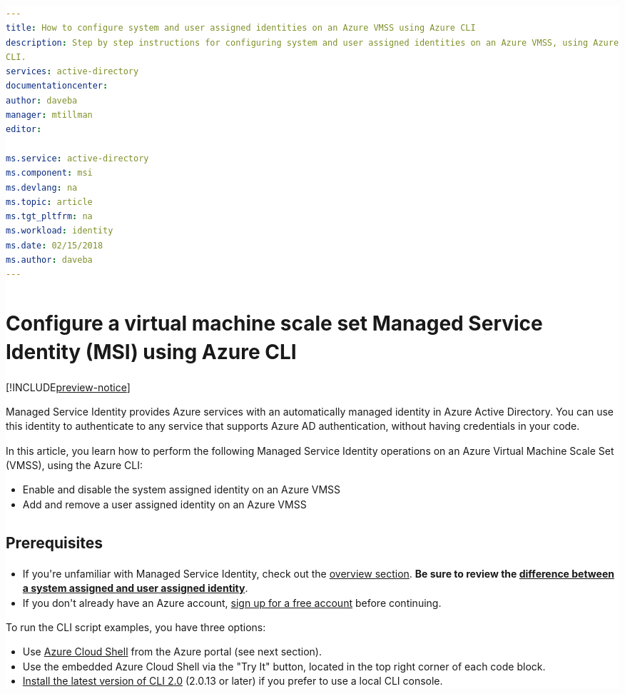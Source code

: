```yaml
---
title: How to configure system and user assigned identities on an Azure VMSS using Azure CLI
description: Step by step instructions for configuring system and user assigned identities on an Azure VMSS, using Azure CLI.
services: active-directory
documentationcenter: 
author: daveba
manager: mtillman
editor: 

ms.service: active-directory
ms.component: msi
ms.devlang: na
ms.topic: article
ms.tgt_pltfrm: na
ms.workload: identity
ms.date: 02/15/2018
ms.author: daveba
---
```


# Configure a virtual machine scale set Managed Service Identity (MSI) using Azure CLI

[!INCLUDE[preview-notice](../../../includes/active-directory-msi-preview-notice.md)]

Managed Service Identity provides Azure services with an automatically managed identity in Azure Active Directory. You can use this identity to authenticate to any service that supports Azure AD authentication, without having credentials in your code. 

In this article, you learn how to perform the following Managed Service Identity operations on an Azure Virtual Machine Scale Set (VMSS), using the Azure CLI:
- Enable and disable the system assigned identity on an Azure VMSS
- Add and remove a user assigned identity on an Azure VMSS


## Prerequisites

- If you're unfamiliar with Managed Service Identity, check out the [overview section](overview.md). **Be sure to review the [difference between a system assigned and user assigned identity](overview.md#how-does-it-work)**.
- If you don't already have an Azure account, [sign up for a free account](https://azure.microsoft.com/free/) before continuing.

To run the CLI script examples, you have three options:

- Use [Azure Cloud Shell](../../cloud-shell/overview.md) from the Azure portal (see next section).
- Use the embedded Azure Cloud Shell via the "Try It" button, located in the top right corner of each code block.
- [Install the latest version of CLI 2.0](https://docs.microsoft.com/cli/azure/install-azure-cli) (2.0.13 or later) if you prefer to use a local CLI console. 
